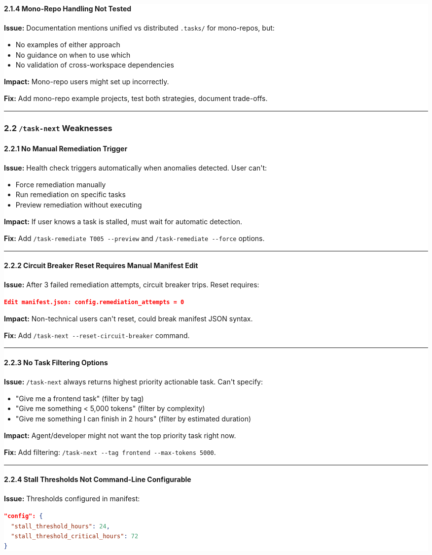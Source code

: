 #### 2.1.4 Mono-Repo Handling Not Tested

**Issue:** Documentation mentions unified vs distributed `.tasks/` for mono-repos, but:
- No examples of either approach
- No guidance on when to use which
- No validation of cross-workspace dependencies

**Impact:** Mono-repo users might set up incorrectly.

**Fix:** Add mono-repo example projects, test both strategies, document trade-offs.

---

### 2.2 `/task-next` Weaknesses

#### 2.2.1 No Manual Remediation Trigger

**Issue:** Health check triggers automatically when anomalies detected. User can't:
- Force remediation manually
- Run remediation on specific tasks
- Preview remediation without executing

**Impact:** If user knows a task is stalled, must wait for automatic detection.

**Fix:** Add `/task-remediate T005 --preview` and `/task-remediate --force` options.

---

#### 2.2.2 Circuit Breaker Reset Requires Manual Manifest Edit

**Issue:** After 3 failed remediation attempts, circuit breaker trips. Reset requires:
```json
Edit manifest.json: config.remediation_attempts = 0
```

**Impact:** Non-technical users can't reset, could break manifest JSON syntax.

**Fix:** Add `/task-next --reset-circuit-breaker` command.

---

#### 2.2.3 No Task Filtering Options

**Issue:** `/task-next` always returns highest priority actionable task. Can't specify:
- "Give me a frontend task" (filter by tag)
- "Give me something < 5,000 tokens" (filter by complexity)
- "Give me something I can finish in 2 hours" (filter by estimated duration)

**Impact:** Agent/developer might not want the top priority task right now.

**Fix:** Add filtering: `/task-next --tag frontend --max-tokens 5000`.

---

#### 2.2.4 Stall Thresholds Not Command-Line Configurable

**Issue:** Thresholds configured in manifest:
```json
"config": {
  "stall_threshold_hours": 24,
  "stall_threshold_critical_hours": 72
}
```
